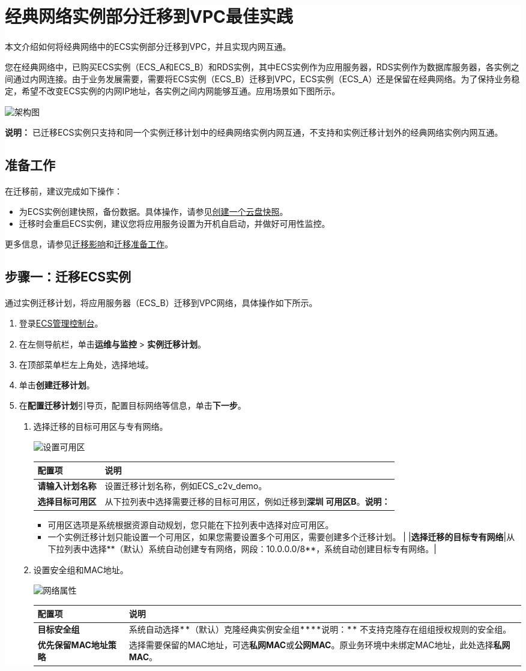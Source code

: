 # 经典网络实例部分迁移到VPC最佳实践

本文介绍如何将经典网络中的ECS实例部分迁移到VPC，并且实现内网互通。

您在经典网络中，已购买ECS实例（ECS\_A和ECS\_B）和RDS实例，其中ECS实例作为应用服务器，RDS实例作为数据库服务器，各实例之间通过内网连接。由于业务发展需要，需要将ECS实例（ECS\_B）迁移到VPC，ECS实例（ECS\_A）还是保留在经典网络。为了保持业务稳定，希望不改变ECS实例的内网IP地址，各实例之间内网能够互通。应用场景如下图所示。

![架构图](https://static-aliyun-doc.oss-accelerate.aliyuncs.com/assets/img/zh-CN/4106712161/p237268.png)

**说明：** 已迁移ECS实例只支持和同一个实例迁移计划中的经典网络实例内网互通，不支持和实例迁移计划外的经典网络实例内网互通。

## 准备工作

在迁移前，建议完成如下操作：

-   为ECS实例创建快照，备份数据。具体操作，请参见[创建一个云盘快照](/cn.zh-CN/快照/使用快照/创建一个云盘快照.md)。
-   迁移时会重启ECS实例，建议您将应用服务设置为开机自启动，并做好可用性监控。

更多信息，请参见[迁移影响](/cn.zh-CN/网络/经典网络迁移到专有网络（新版）/ECS实例从经典网络迁移到专有网络.md)和[迁移准备工作](/cn.zh-CN/网络/经典网络迁移到专有网络（新版）/ECS实例从经典网络迁移到专有网络.md)。

## 步骤一：迁移ECS实例

通过实例迁移计划，将应用服务器（ECS\_B）迁移到VPC网络，具体操作如下所示。

1.  登录[ECS管理控制台](https://ecs.console.aliyun.com)。

2.  在左侧导航栏，单击**运维与监控** \> **实例迁移计划**。

3.  在顶部菜单栏左上角处，选择地域。

4.  单击**创建迁移计划**。

5.  在**配置迁移计划**引导页，配置目标网络等信息，单击**下一步**。

    1.  选择迁移的目标可用区与专有网络。

        ![设置可用区](https://static-aliyun-doc.oss-accelerate.aliyuncs.com/assets/img/zh-CN/5958091161/p235805.png)

        |配置项|说明|
        |---|--|
        |**请输入计划名称**|设置迁移计划名称，例如ECS\_c2v\_demo。|
        |**选择目标可用区**|从下拉列表中选择需要迁移的目标可用区，例如迁移到**深圳 可用区B**。**说明：**

        -   可用区选项是系统根据资源自动规划，您只能在下拉列表中选择对应可用区。
        -   一个实例迁移计划只能设置一个可用区，如果您需要设置多个可用区，需要创建多个迁移计划。 |
        |**选择迁移的目标专有网络**|从下拉列表中选择**（默认）系统自动创建专有网络，网段：10.0.0.0/8**，系统自动创建目标专有网络。|

    2.  设置安全组和MAC地址。

        ![网络属性](https://static-aliyun-doc.oss-accelerate.aliyuncs.com/assets/img/zh-CN/4023728061/p203058.png)

        |配置项|说明|
        |---|--|
        |**目标安全组**|系统自动选择**（默认）克隆经典实例安全组****说明：** 不支持克隆存在组组授权规则的安全组。 |
        |**优先保留MAC地址策略**|选择需要保留的MAC地址，可选**私网MAC**或**公网MAC**。原业务环境中未绑定MAC地址，此处选择**私网MAC**。 |
